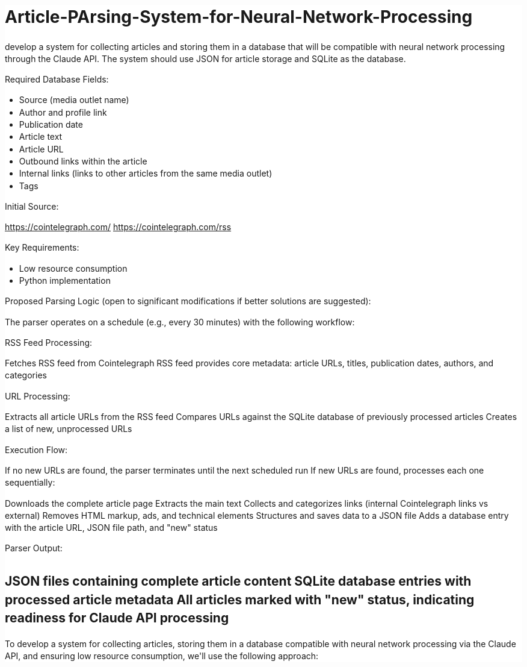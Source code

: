 # Article-PArsing-System-for-Neural-Network-Processing
develop a system for collecting articles and storing them in a database that will be compatible with neural network processing through the Claude API. The system should use JSON for article storage and SQLite as the database.

Required Database Fields:

- Source (media outlet name)
- Author and profile link
- Publication date
- Article text
- Article URL
- Outbound links within the article
- Internal links (links to other articles from the same media outlet)
- Tags

Initial Source:

https://cointelegraph.com/
https://cointelegraph.com/rss

Key Requirements:
- Low resource consumption
- Python implementation

Proposed Parsing Logic (open to significant modifications if better solutions are suggested):

The parser operates on a schedule (e.g., every 30 minutes) with the following workflow:

RSS Feed Processing:

Fetches RSS feed from Cointelegraph
RSS feed provides core metadata: article URLs, titles, publication dates, authors, and categories


URL Processing:

Extracts all article URLs from the RSS feed
Compares URLs against the SQLite database of previously processed articles
Creates a list of new, unprocessed URLs


Execution Flow:

If no new URLs are found, the parser terminates until the next scheduled run
If new URLs are found, processes each one sequentially:

Downloads the complete article page
Extracts the main text
Collects and categorizes links (internal Cointelegraph links vs external)
Removes HTML markup, ads, and technical elements
Structures and saves data to a JSON file
Adds a database entry with the article URL, JSON file path, and "new" status

Parser Output:

JSON files containing complete article content
SQLite database entries with processed article metadata
All articles marked with "new" status, indicating readiness for Claude API processing
------------------
To develop a system for collecting articles, storing them in a database compatible with neural network processing via the Claude API, and ensuring low resource consumption, we'll use the following approach:
